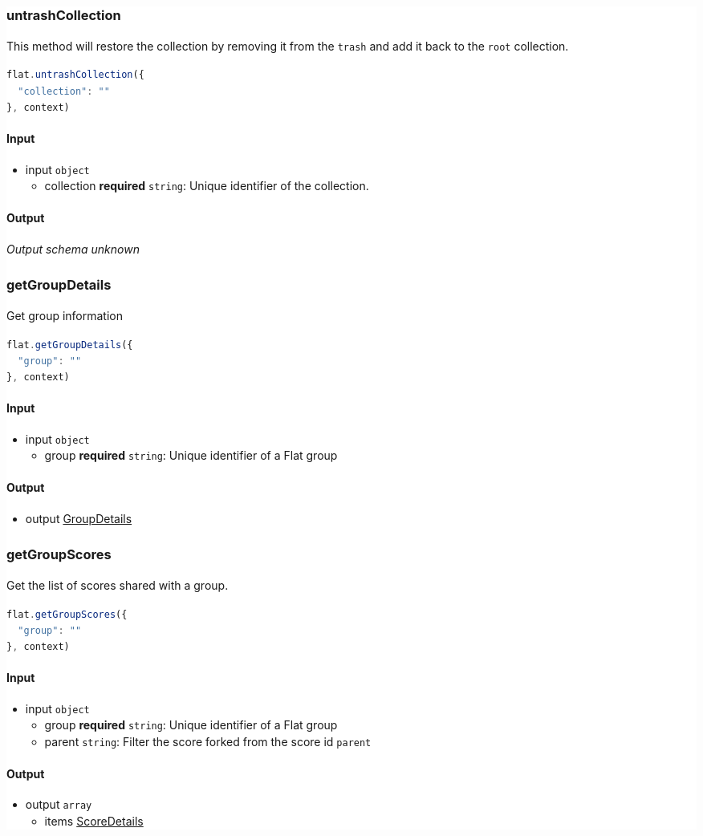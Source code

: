 ### untrashCollection
This method will restore the collection by removing it from the `trash` and add it back to the `root` collection.



```js
flat.untrashCollection({
  "collection": ""
}, context)
```

#### Input
* input `object`
  * collection **required** `string`: Unique identifier of the collection.

#### Output
*Output schema unknown*

### getGroupDetails
Get group information


```js
flat.getGroupDetails({
  "group": ""
}, context)
```

#### Input
* input `object`
  * group **required** `string`: Unique identifier of a Flat group

#### Output
* output [GroupDetails](#groupdetails)

### getGroupScores
Get the list of scores shared with a group.



```js
flat.getGroupScores({
  "group": ""
}, context)
```

#### Input
* input `object`
  * group **required** `string`: Unique identifier of a Flat group
  * parent `string`: Filter the score forked from the score id `parent`

#### Output
* output `array`
  * items [ScoreDetails](#scoredetails)
